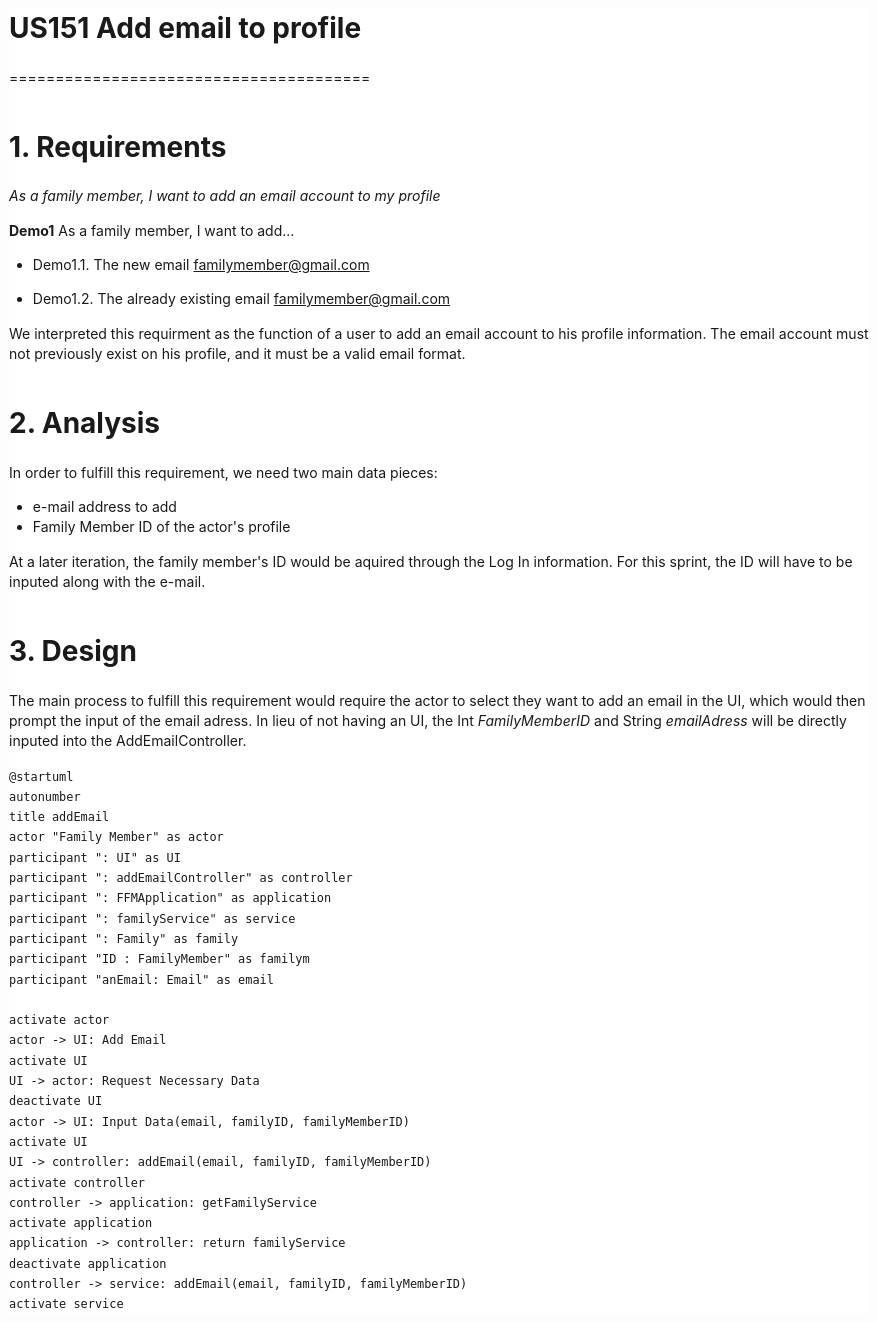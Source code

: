 # US151 Add email to profile
=======================================


# 1. Requirements

*As a family member, I want to add an email account to my profile*


**Demo1** As a family member, I want to add...

- Demo1.1. The new email familymember@gmail.com

- Demo1.2. The already existing email familymember@gmail.com

We interpreted this requirment as the function of a user to add an email account to his profile information. The email account must not previously exist on his profile, and it must be a valid email format.

# 2. Analysis

In order to fulfill this requirement, we need two main data pieces:
- e-mail address to add
- Family Member ID of the actor's profile

At a later iteration, the family member's ID would be aquired through the Log In information. For this sprint, the ID will have to be inputed along with the e-mail.



# 3. Design

The main process to fulfill this requirement would require the actor to select they want to add an email in the UI, which would then prompt the input of the email adress. In lieu of not having an UI, the Int *FamilyMemberID* and String *emailAdress* will be directly inputed into the AddEmailController. 
````puml
@startuml
autonumber
title addEmail
actor "Family Member" as actor
participant ": UI" as UI
participant ": addEmailController" as controller
participant ": FFMApplication" as application
participant ": familyService" as service
participant ": Family" as family
participant "ID : FamilyMember" as familym
participant "anEmail: Email" as email

activate actor
actor -> UI: Add Email
activate UI
UI -> actor: Request Necessary Data
deactivate UI
actor -> UI: Input Data(email, familyID, familyMemberID)
activate UI
UI -> controller: addEmail(email, familyID, familyMemberID)
activate controller
controller -> application: getFamilyService
activate application
application -> controller: return familyService
deactivate application
controller -> service: addEmail(email, familyID, familyMemberID)
activate service
````